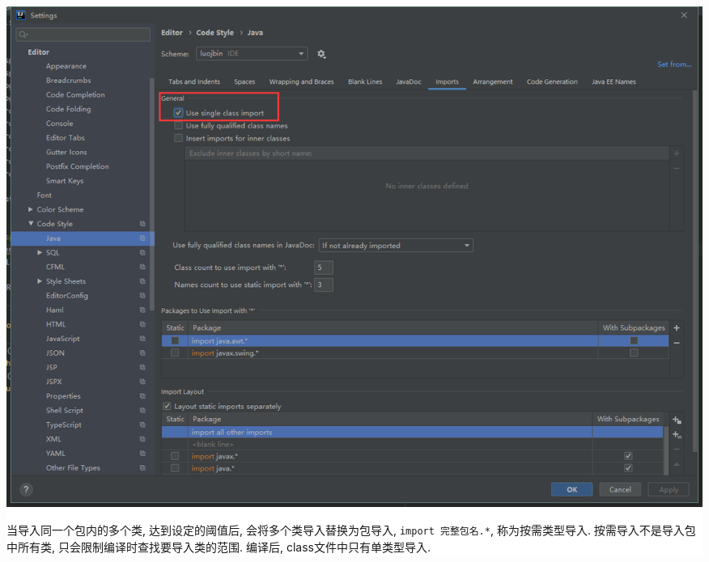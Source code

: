 ![1568883715984](Idea.assets/1568883715984.png)

当导入同一个包内的多个类, 达到设定的阈值后, 会将多个类导入替换为包导入, `import 完整包名.*`, 称为按需类型导入. 按需导入不是导入包中所有类, 只会限制编译时查找要导入类的范围. 编译后, class文件中只有单类型导入.
